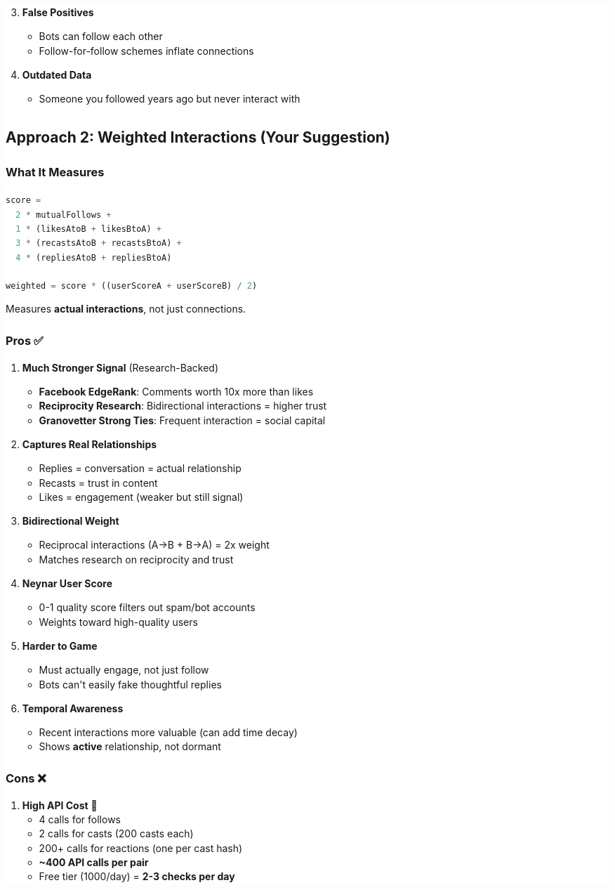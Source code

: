 3. **False Positives**
   - Bots can follow each other
   - Follow-for-follow schemes inflate connections

4. **Outdated Data**
   - Someone you followed years ago but never interact with

## Approach 2: Weighted Interactions (Your Suggestion)

### What It Measures
```typescript
score =
  2 * mutualFollows +
  1 * (likesAtoB + likesBtoA) +
  3 * (recastsAtoB + recastsBtoA) +
  4 * (repliesAtoB + repliesBtoA)

weighted = score * ((userScoreA + userScoreB) / 2)
```

Measures **actual interactions**, not just connections.

### Pros ✅
1. **Much Stronger Signal** (Research-Backed)
   - **Facebook EdgeRank**: Comments worth 10x more than likes
   - **Reciprocity Research**: Bidirectional interactions = higher trust
   - **Granovetter Strong Ties**: Frequent interaction = social capital

2. **Captures Real Relationships**
   - Replies = conversation = actual relationship
   - Recasts = trust in content
   - Likes = engagement (weaker but still signal)

3. **Bidirectional Weight**
   - Reciprocal interactions (A→B + B→A) = 2x weight
   - Matches research on reciprocity and trust

4. **Neynar User Score**
   - 0-1 quality score filters out spam/bot accounts
   - Weights toward high-quality users

5. **Harder to Game**
   - Must actually engage, not just follow
   - Bots can't easily fake thoughtful replies

6. **Temporal Awareness**
   - Recent interactions more valuable (can add time decay)
   - Shows **active** relationship, not dormant

### Cons ❌
1. **High API Cost** 💸
   - 4 calls for follows
   - 2 calls for casts (200 casts each)
   - 200+ calls for reactions (one per cast hash)
   - **~400 API calls per pair**
   - Free tier (1000/day) = **2-3 checks per day**
